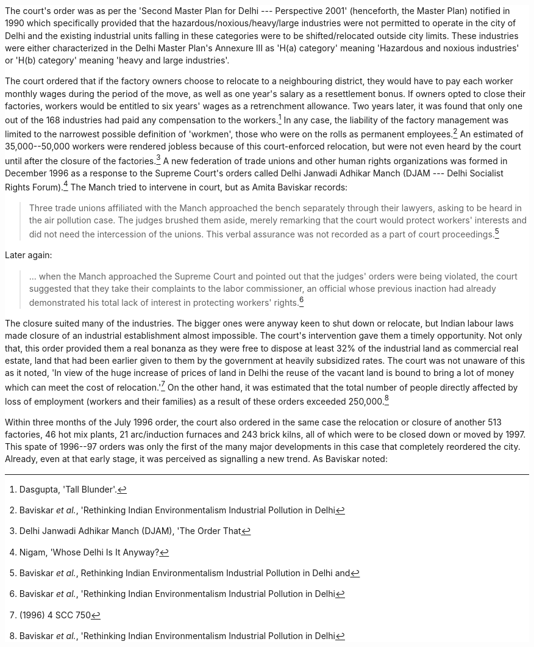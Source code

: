 The court's order was as per the 'Second Master Plan for Delhi --- Perspective
2001' (henceforth, the Master Plan) notified in 1990 which specifically provided
that the hazardous/noxious/heavy/large industries were not permitted to operate in
the city of Delhi and the existing industrial units falling in these categories were to
be shifted/relocated outside city limits. These industries were either characterized
in the Delhi Master Plan's Annexure III as 'H(a) category' meaning 'Hazardous
and noxious industries' or 'H(b) category' meaning 'heavy and large industries'.

The court ordered that if the factory owners choose to relocate to a
neighbouring district, they would have to pay each worker monthly wages during
the period of the move, as well as one year's salary as a resettlement bonus. If
owners opted to close their factories, workers would be entitled to six years'
wages as a retrenchment allowance. Two years later, it was found that only one
out of the 168 industries had paid any compensation to the workers.[^3/37] In any
case, the liability of the factory management was limited to the narrowest possible
definition of 'workmen', those who were on the rolls as permanent employees.[^3/38]
An estimated of 35,000--50,000 workers were rendered jobless because of this
court-enforced relocation, but were not even heard by the court until after the
closure of the factories.[^3/39] A new federation of trade unions and other human
rights organizations was formed in December 1996 as a response to the Supreme
Court's orders called Delhi Janwadi Adhikar Manch (DJAM --- Delhi Socialist
Rights Forum).[^3/40] The Manch tried to intervene in court, but as Amita Baviskar
records:

>Three trade unions affiliated with the Manch approached the bench
separately through their lawyers, asking to be heard in the air pollution
case. The judges brushed them aside, merely remarking that the court would
protect workers' interests and did not need the intercession of the unions.
This verbal assurance was not recorded as a part of court proceedings.[^3/41]

Later again:

> ... when the Manch approached the Supreme Court and pointed out that the
judges' orders were being violated, the court suggested that they take their
complaints to the labor commissioner, an official whose previous inaction had
already demonstrated his total lack of interest in protecting workers' rights.[^3/42]

The closure suited many of the industries. The bigger ones were anyway keen
to shut down or relocate, but Indian labour laws made closure of an industrial
establishment almost impossible. The court's intervention gave them a timely
opportunity. Not only that, this order provided them a real bonanza as they were
free to dispose at least 32% of the industrial land as commercial real estate,
land that had been earlier given to them by the government at heavily subsidized
rates. The court was not unaware of this as it noted, 'In view of the huge increase
of prices of land in Delhi the reuse of the vacant land is bound to bring a lot
of money which can meet the cost of relocation.'[^3/43] On the other hand, it was
estimated that the total number of people directly affected by loss of employment
(workers and their families) as a result of these orders exceeded 250,000.[^3/44]

Within three months of the July 1996 order, the court also ordered in the
same case the relocation or closure of another 513 factories, 46 hot mix plants, 21
arc/induction furnaces and 243 brick kilns, all of which were to be closed down or
moved by 1997. This spate of 1996--97 orders was only the first of the many major
developments in this case that completely reordered the city. Already, even at that
early stage, it was perceived as signalling a new trend. As Baviskar noted:


[^3/1]: Divan, 'A Mistake of Judgment'.
[^3/2]: Gita Dewan Verma, _Slumming India_, p. 88.
[^3/3]: _See_ Sivaramakrishnan, 'Environment, law, and democracy in India', pp. 905--28. For
[^3/4]: Writ Petition (Civil) No.13381/1984.
[^3/5]: Writ Petition (Civil) No. 3727/1985.
[^3/6]: Writ Petition (Civil) No. 13029/1985.
[^3/7]: Divan, 'Cleaning the Ganga'.
[^3/8]: Hidayatullah, 'Highways and Bylanes of Justice'.
[^3/9]: The members of this committee were D. K. Biswas, Chairman of the Central
[^3/10]: Rosencranz and Jackson, 'The Delhi Pollution Case', p. 15.
[^3/11]: Bell _et al._, 'Clearing the Air'. _See also_ Mathur, 'Battling for Clean Environment'.
[^3/12]: _See_ the Supreme Court judgment at [http://www.indiaenvironmentportal.org.in/files/file/28 July 1998.pdf](http://www.indiaenvironmentportal.org.in/files/file/28 July 1998.pdf)
[^3/13]: Bell _et al._, 'Clearing the Air', p. 39.
[^3/14]: _Ibid_. p. 39.
[^3/15]: On 26 March 2001, the Supreme Court extended this deadline to 30 September 2001,
[^3/16]: Aman Trust, 'On the road to nowhere?'
[^3/17]: Sharan, '"New'' Delhi: 'Fashioning an Urban Environment through Science and Law',
[^3/18]: Paragraph 9 of the Order of 16 December 1997.
[^3/19]: EPCA Report Number 34, 'Review of existing cap on the number of three wheelers in
[^3/20]: Order dated 3 September 2009. The EPCA accordingly submitted its Report Number 34 on 'Review of existing cap on the number of three-wheelers in Delhi and its
[^3/21]: Aman Trust, 'On the road to nowhere?', p. 2.
[^3/22]: Harding, 'A Few Questions about a Few Thousand New Auto-rickshaws in Delhi'.
[^3/23]: The application on behalf of the auto rickshaw unions was first moved in this case in
[^3/24]: In 2011, an estimated 90% of TSRs were owned by financiers as opposed to drivers,
[^3/25]: Baviskar, 'The Politics of the City'.
[^3/26]: Chatterjee, _Lineages of Political Society_, p. 208--35.
[^3/27]: _See_ Mehta, 'The Rise of Judicial Sovereignty'. For older versions of this theory of
[^3/28]: WP(C)202/1995. For a discussion of the role of the _amicus curiae_ in 'the forest case',
[^3/29]: For a discussion of the writ petition filed in this case, see Sharan, In the City, Out of
[^3/30]: Sudershan, In Defence of Judicial Activism.
[^3/31]: Divan and Rosencranz, _Environmental Law and Policy in India_, p. 259.
[^3/32]: Sudershan, In Defence of Judicial Activism.
[^3/33]: Agarwal, 'Fight for a Forest'.
[^3/34]: _See_ Ahuja, _People, Law, and Justice_, p. 807
[^3/35]: The most important of the many applications filed in this case turned out to be I.A. no. 22/1995, under which the orders in the next three phases of this case would nominally
[^3/36]: AIR 1996 SC 2231
[^3/37]: Dasgupta, 'Tall Blunder'.
[^3/38]: Baviskar _et al._, 'Rethinking Indian Environmentalism Industrial Pollution in Delhi
[^3/39]: Delhi Janwadi Adhikar Manch (DJAM), 'The Order That
[^3/40]: Nigam, 'Whose Delhi Is It Anyway?
[^3/41]: Baviskar _et al._, Rethinking Indian Environmentalism Industrial Pollution in Delhi and
[^3/42]: Baviskar _et al._, 'Rethinking Indian Environmentalism Industrial Pollution in Delhi
[^3/43]: \(1996) 4 SCC 750
[^3/44]: Baviskar _et al._, 'Rethinking Indian Environmentalism Industrial Pollution in Delhi
[^3/45]: _Ibid_. p. 211
[^3/46]: While the July 1996 order about the 168 industries was about those falling under
[^3/47]: Ahmed, Khanduja, Sethi, 'Master plan for anarchy', Down to Earth 9(15), 31^st^ Dec, 2000. _Available at_, <http://www.downtoearth.org.in/coverage/master-plan-foranarchy-19111> (Accessed on 28 February 2013).
[^3/48]: Sudershan, In Defence of Judicial Activism.
[^3/49]: Baviskar, 'The Politics of the City', p. 202
[^3/50]: Gill, _Of Poverty and Plastic_, p. 214.
[^3/51]: _Ibid_. p. 203.
[^3/52]: I remember being forced to walk to my then workplace, a distance of more than 10
[^3/53]: Gill, _Of Poverty and Plastic_.
[^3/54]: _Ibid_. p. 217.
[^3/55]: _Ibid_. p. 209.
[^3/56]: _Ibid_.
[^3/57]: _Ibid_. p. 209--15.
[^3/58]: _Ibid_. p. 213.
[^3/59]: 'A former Chief Justice of India defends his honour', _Times of India_, 2 September 2007.
[^3/60]: For an insightful account of the mobilisation of 'traders' against the sealing case, see
[^3/61]: 'Delhi Corporation moves apex court', The Hindu, 1 November 2006. <https://www.thehindu.com/todays-paper/tp-national/delhi-corporation-moves-apex-court/article3041909.ece>
[^3/62]: This had become standard practice in PILs by then, as we saw in Chapter 1.
[^3/63]: _See_ <http://pib.nic.in/newsite/erelease.aspx?relid=16908>
[^3/64]: Singh, 'Delhi: Demolitions and Sealings'.
[^3/65]: _Ibid_.
[^3/66]: Aman Sethi, 'Uneasy reprieve', Frontline, 23, No. 20. <https://frontline.thehindu.com/other/article30211250.ece>
[^3/67]: Risha Chitlangia, 'Delhi: Future of Third Floors Hangs on SC Ruling', Economic
[^3/68]: Bhadra Sinha, 'After 7 yrs, SC wants HC to Hear Sealing Cases'. <https://www.hindustantimes.com/delhi/after-7-yrs-sc-wants-hc-to-hear-sealing-cases/story-kDaOzSTzCp0TukthqJvtMP.html>
[^3/69]: 'Delhi Sealing Case most Difficult of My Career', The Hindu, 14 January 2007. <https://www.thehindu.com/todays-paper/`Delhi-sealing-case-most-difficult-of-my-career/article14706375.ece>
[^3/70]: Arundhati Roy, 'Scandal in the Palace.' (2007)
[^3/71]: Or, as it is usually called in India, Court 'on its own motion'.
[^3/72]: 'Instead of helping shopkeepers, he made his sons rich', Tehelka, 18^th^ August, 2007.
[^3/73]: Judgment by Justice Arijit Pasayat, dated 17th October 2006, in I.A.NO. 1156 IN WP